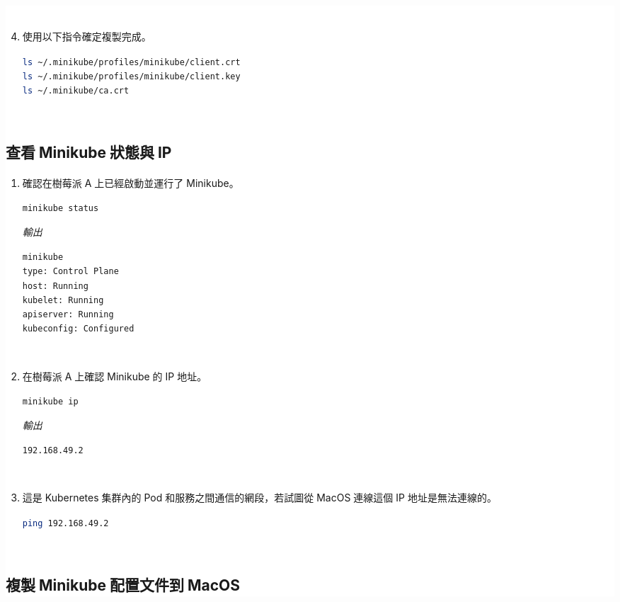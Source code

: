 <br>

4. 使用以下指令確定複製完成。

    ```bash
    ls ~/.minikube/profiles/minikube/client.crt
    ls ~/.minikube/profiles/minikube/client.key
    ls ~/.minikube/ca.crt
    ```

<br>

## 查看 Minikube 狀態與 IP

1. 確認在樹莓派 A 上已經啟動並運行了 Minikube。

    ```bash
    minikube status
    ```

    _輸出_

    ```bash
    minikube
    type: Control Plane
    host: Running
    kubelet: Running
    apiserver: Running
    kubeconfig: Configured
    ```

<br>

2. 在樹莓派 A 上確認 Minikube 的 IP 地址。

    ```bash
    minikube ip
    ```

    _輸出_

    ```bash
    192.168.49.2
    ```

<br>

3. 這是 Kubernetes 集群內的 Pod 和服務之間通信的網段，若試圖從 MacOS 連線這個 IP 地址是無法連線的。

    ```bash
    ping 192.168.49.2
    ```

<br>

## 複製 Minikube 配置文件到 MacOS
